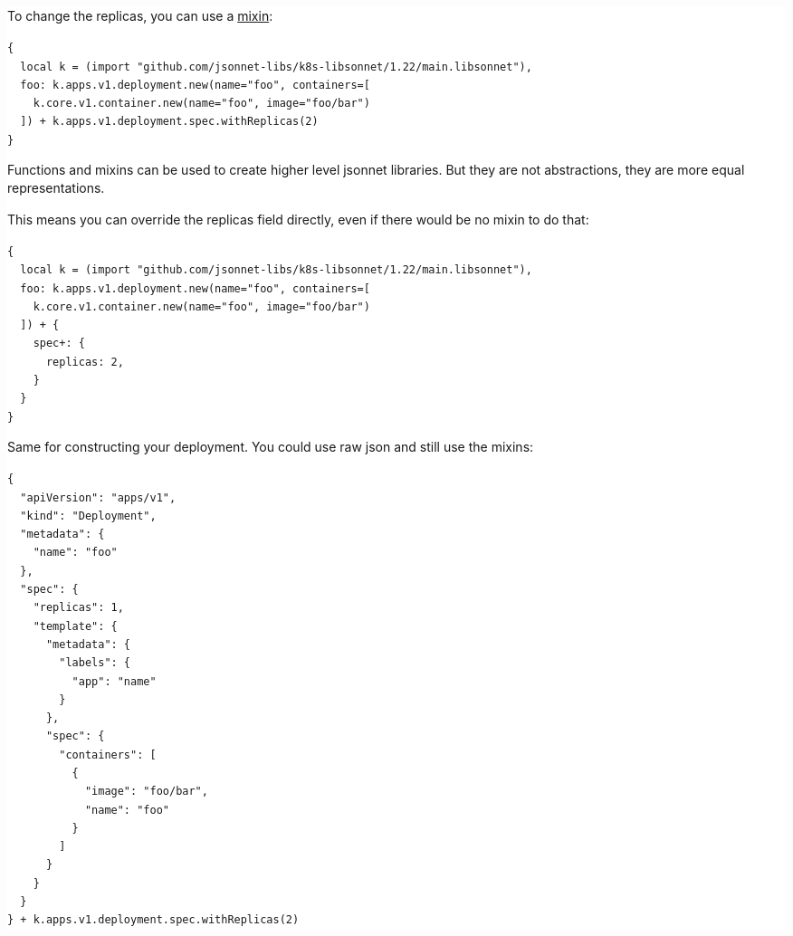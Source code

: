 To change the replicas, you can use a
[mixin](https://jsonnet.org/learning/tutorial.html#mixins-input):

```
{
  local k = (import "github.com/jsonnet-libs/k8s-libsonnet/1.22/main.libsonnet"),
  foo: k.apps.v1.deployment.new(name="foo", containers=[
    k.core.v1.container.new(name="foo", image="foo/bar")
  ]) + k.apps.v1.deployment.spec.withReplicas(2)
}
```

Functions and mixins can be used to create higher level jsonnet libraries. But
they are not abstractions, they are more  equal representations.

This means you can override the replicas field directly, even if there would be
no mixin to do that:

```
{
  local k = (import "github.com/jsonnet-libs/k8s-libsonnet/1.22/main.libsonnet"),
  foo: k.apps.v1.deployment.new(name="foo", containers=[
    k.core.v1.container.new(name="foo", image="foo/bar")
  ]) + {
    spec+: {
      replicas: 2,
    }
  }
}
```

Same for constructing your deployment. You could use raw json and still use the
mixins:
```
{
  "apiVersion": "apps/v1",
  "kind": "Deployment",
  "metadata": {
    "name": "foo"
  },
  "spec": {
    "replicas": 1,
    "template": {
      "metadata": {
        "labels": {
          "app": "name"
        }
      },
      "spec": {
        "containers": [
          {
            "image": "foo/bar",
            "name": "foo"
          }
        ]
      }
    }
  }
} + k.apps.v1.deployment.spec.withReplicas(2)
```
